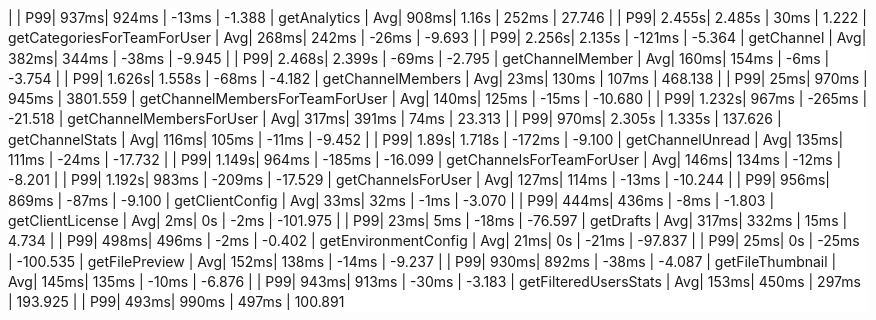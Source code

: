 | | P99| 937ms| 924ms | -13ms | -1.388
| getAnalytics | Avg| 908ms| 1.16s | 252ms | 27.746
| | P99| 2.455s| 2.485s | 30ms | 1.222
| getCategoriesForTeamForUser | Avg| 268ms| 242ms | -26ms | -9.693
| | P99| 2.256s| 2.135s | -121ms | -5.364
| getChannel | Avg| 382ms| 344ms | -38ms | -9.945
| | P99| 2.468s| 2.399s | -69ms | -2.795
| getChannelMember | Avg| 160ms| 154ms | -6ms | -3.754
| | P99| 1.626s| 1.558s | -68ms | -4.182
| getChannelMembers | Avg| 23ms| 130ms | 107ms | 468.138
| | P99| 25ms| 970ms | 945ms | 3801.559
| getChannelMembersForTeamForUser | Avg| 140ms| 125ms | -15ms | -10.680
| | P99| 1.232s| 967ms | -265ms | -21.518
| getChannelMembersForUser | Avg| 317ms| 391ms | 74ms | 23.313
| | P99| 970ms| 2.305s | 1.335s | 137.626
| getChannelStats | Avg| 116ms| 105ms | -11ms | -9.452
| | P99| 1.89s| 1.718s | -172ms | -9.100
| getChannelUnread | Avg| 135ms| 111ms | -24ms | -17.732
| | P99| 1.149s| 964ms | -185ms | -16.099
| getChannelsForTeamForUser | Avg| 146ms| 134ms | -12ms | -8.201
| | P99| 1.192s| 983ms | -209ms | -17.529
| getChannelsForUser | Avg| 127ms| 114ms | -13ms | -10.244
| | P99| 956ms| 869ms | -87ms | -9.100
| getClientConfig | Avg| 33ms| 32ms | -1ms | -3.070
| | P99| 444ms| 436ms | -8ms | -1.803
| getClientLicense | Avg| 2ms| 0s | -2ms | -101.975
| | P99| 23ms| 5ms | -18ms | -76.597
| getDrafts | Avg| 317ms| 332ms | 15ms | 4.734
| | P99| 498ms| 496ms | -2ms | -0.402
| getEnvironmentConfig | Avg| 21ms| 0s | -21ms | -97.837
| | P99| 25ms| 0s | -25ms | -100.535
| getFilePreview | Avg| 152ms| 138ms | -14ms | -9.237
| | P99| 930ms| 892ms | -38ms | -4.087
| getFileThumbnail | Avg| 145ms| 135ms | -10ms | -6.876
| | P99| 943ms| 913ms | -30ms | -3.183
| getFilteredUsersStats | Avg| 153ms| 450ms | 297ms | 193.925
| | P99| 493ms| 990ms | 497ms | 100.891